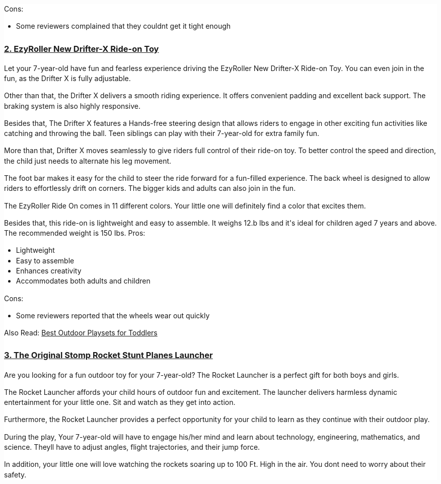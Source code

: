 Cons:
- Some reviewers complained that they couldnt get it tight enough

### [2. EzyRoller New Drifter-X Ride-on Toy](https://www.amazon.com/dp/B07YGP5X6V/?tag=p-policy-20)
Let your 7-year-old have fun and fearless experience driving the EzyRoller New Drifter-X Ride-on Toy. You can even join in the fun, as the Drifter X is fully adjustable.

Other than that, the Drifter X delivers a smooth riding experience. It offers convenient padding and excellent back support. The braking system is also highly responsive.

Besides that, The Drifter X features a Hands-free steering design that allows riders to engage in other exciting fun activities like catching and throwing the ball. Teen siblings can play with their 7-year-old for extra family fun.

More than that, Drifter X moves seamlessly to give riders full control of their ride-on toy. To better control the speed and direction, the child just needs to alternate his leg movement.

The foot bar makes it easy for the child to steer the ride forward for a fun-filled experience. The back wheel is designed to allow riders to effortlessly drift on corners. The bigger kids and adults can also join in the fun.

The EzyRoller Ride On comes in 11 different colors. Your little one will definitely find a color that excites them.

Besides that, this ride-on is lightweight and easy to assemble. It weighs 12.b lbs and it's ideal for children aged 7 years and above. The recommended weight is 150 Ibs.
Pros:
- Lightweight
- Easy to assemble
- Enhances creativity
- Accommodates both adults and children

Cons:
- Some reviewers reported that the wheels wear out quickly

Also Read:
[Best Outdoor Playsets for Toddlers](https://pestpolicy.com/best-outdoor-playsets-for-toddlers/)
### [3. The Original Stomp Rocket Stunt Planes Launcher](https://www.amazon.com/dp/B075VZJ7C2/?tag=p-policy-20)
Are you looking for a fun outdoor toy for your 7-year-old? The Rocket Launcher is a perfect gift for both boys and girls.

The Rocket Launcher affords your child hours of outdoor fun and excitement. The launcher delivers harmless dynamic entertainment for your little one. Sit and watch as they get into action.

Furthermore, the Rocket Launcher provides a perfect opportunity for your child to learn as they continue with their outdoor play.

During the play, Your 7-year-old will have to engage his/her mind and learn about technology, engineering, mathematics, and science. Theyll have to adjust angles, flight trajectories, and their jump force.

In addition, your little one will love watching the rockets soaring up to 100 Ft. High in the air. You dont need to worry about their safety.
